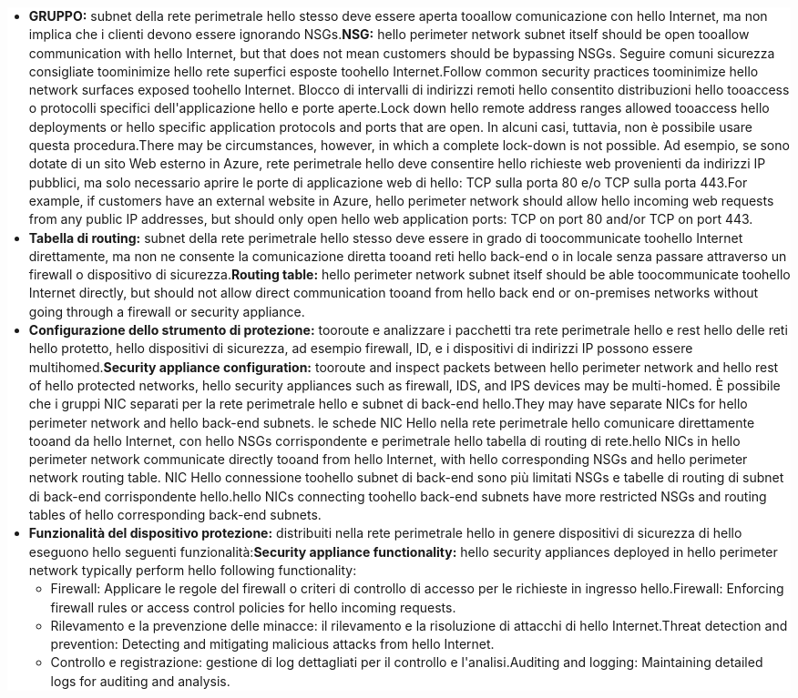 * <span data-ttu-id="ffe58-235">**GRUPPO:** subnet della rete perimetrale hello stesso deve essere aperta tooallow comunicazione con hello Internet, ma non implica che i clienti devono essere ignorando NSGs.</span><span class="sxs-lookup"><span data-stu-id="ffe58-235">**NSG:** hello perimeter network subnet itself should be open tooallow communication with hello Internet, but that does not mean customers should be bypassing NSGs.</span></span> <span data-ttu-id="ffe58-236">Seguire comuni sicurezza consigliate toominimize hello rete superfici esposte toohello Internet.</span><span class="sxs-lookup"><span data-stu-id="ffe58-236">Follow common security practices toominimize hello network surfaces exposed toohello Internet.</span></span> <span data-ttu-id="ffe58-237">Blocco di intervalli di indirizzi remoti hello consentito distribuzioni hello tooaccess o protocolli specifici dell'applicazione hello e porte aperte.</span><span class="sxs-lookup"><span data-stu-id="ffe58-237">Lock down hello remote address ranges allowed tooaccess hello deployments or hello specific application protocols and ports that are open.</span></span> <span data-ttu-id="ffe58-238">In alcuni casi, tuttavia, non è possibile usare questa procedura.</span><span class="sxs-lookup"><span data-stu-id="ffe58-238">There may be circumstances, however, in which a complete lock-down is not possible.</span></span> <span data-ttu-id="ffe58-239">Ad esempio, se sono dotate di un sito Web esterno in Azure, rete perimetrale hello deve consentire hello richieste web provenienti da indirizzi IP pubblici, ma solo necessario aprire le porte di applicazione web di hello: TCP sulla porta 80 e/o TCP sulla porta 443.</span><span class="sxs-lookup"><span data-stu-id="ffe58-239">For example, if customers have an external website in Azure, hello perimeter network should allow hello incoming web requests from any public IP addresses, but should only open hello web application ports: TCP on port 80 and/or TCP on port 443.</span></span>
* <span data-ttu-id="ffe58-240">**Tabella di routing:** subnet della rete perimetrale hello stesso deve essere in grado di toocommunicate toohello Internet direttamente, ma non ne consente la comunicazione diretta tooand reti hello back-end o in locale senza passare attraverso un firewall o dispositivo di sicurezza.</span><span class="sxs-lookup"><span data-stu-id="ffe58-240">**Routing table:** hello perimeter network subnet itself should be able toocommunicate toohello Internet directly, but should not allow direct communication tooand from hello back end or on-premises networks without going through a firewall or security appliance.</span></span>
* <span data-ttu-id="ffe58-241">**Configurazione dello strumento di protezione:** tooroute e analizzare i pacchetti tra rete perimetrale hello e rest hello delle reti hello protetto, hello dispositivi di sicurezza, ad esempio firewall, ID, e i dispositivi di indirizzi IP possono essere multihomed.</span><span class="sxs-lookup"><span data-stu-id="ffe58-241">**Security appliance configuration:** tooroute and inspect packets between hello perimeter network and hello rest of hello protected networks, hello security appliances such as firewall, IDS, and IPS devices may be multi-homed.</span></span> <span data-ttu-id="ffe58-242">È possibile che i gruppi NIC separati per la rete perimetrale hello e subnet di back-end hello.</span><span class="sxs-lookup"><span data-stu-id="ffe58-242">They may have separate NICs for hello perimeter network and hello back-end subnets.</span></span> <span data-ttu-id="ffe58-243">le schede NIC Hello nella rete perimetrale hello comunicare direttamente tooand da hello Internet, con hello NSGs corrispondente e perimetrale hello tabella di routing di rete.</span><span class="sxs-lookup"><span data-stu-id="ffe58-243">hello NICs in hello perimeter network communicate directly tooand from hello Internet, with hello corresponding NSGs and hello perimeter network routing table.</span></span> <span data-ttu-id="ffe58-244">NIC Hello connessione toohello subnet di back-end sono più limitati NSGs e tabelle di routing di subnet di back-end corrispondente hello.</span><span class="sxs-lookup"><span data-stu-id="ffe58-244">hello NICs connecting toohello back-end subnets have more restricted NSGs and routing tables of hello corresponding back-end subnets.</span></span>
* <span data-ttu-id="ffe58-245">**Funzionalità del dispositivo protezione:** distribuiti nella rete perimetrale hello in genere dispositivi di sicurezza di hello eseguono hello seguenti funzionalità:</span><span class="sxs-lookup"><span data-stu-id="ffe58-245">**Security appliance functionality:** hello security appliances deployed in hello perimeter network typically perform hello following functionality:</span></span>
  * <span data-ttu-id="ffe58-246">Firewall: Applicare le regole del firewall o criteri di controllo di accesso per le richieste in ingresso hello.</span><span class="sxs-lookup"><span data-stu-id="ffe58-246">Firewall: Enforcing firewall rules or access control policies for hello incoming requests.</span></span>
  * <span data-ttu-id="ffe58-247">Rilevamento e la prevenzione delle minacce: il rilevamento e la risoluzione di attacchi di hello Internet.</span><span class="sxs-lookup"><span data-stu-id="ffe58-247">Threat detection and prevention: Detecting and mitigating malicious attacks from hello Internet.</span></span>
  * <span data-ttu-id="ffe58-248">Controllo e registrazione: gestione di log dettagliati per il controllo e l'analisi.</span><span class="sxs-lookup"><span data-stu-id="ffe58-248">Auditing and logging: Maintaining detailed logs for auditing and analysis.</span></span>